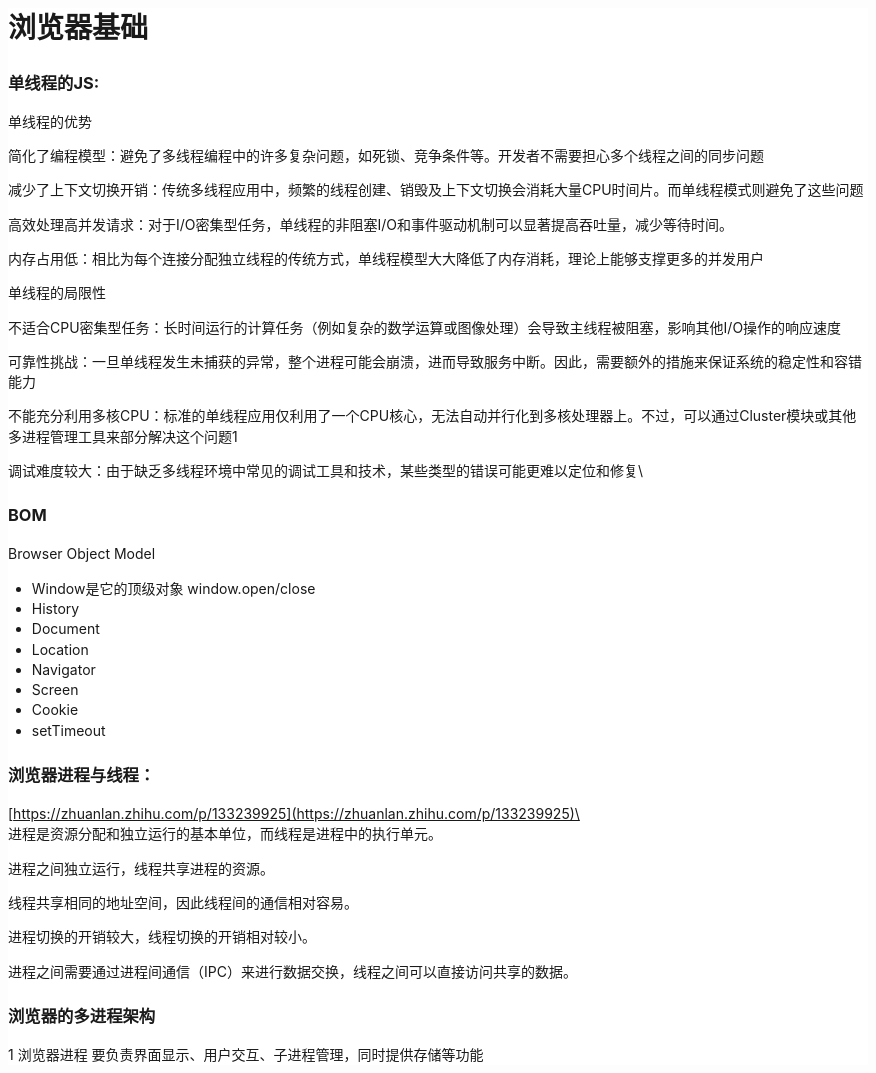 # 浏览器基础

### 单线程的JS:

单线程的优势

简化了编程模型：避免了多线程编程中的许多复杂问题，如死锁、竞争条件等。开发者不需要担心多个线程之间的同步问题

减少了上下文切换开销：传统多线程应用中，频繁的线程创建、销毁及上下文切换会消耗大量CPU时间片。而单线程模式则避免了这些问题

高效处理高并发请求：对于I/O密集型任务，单线程的非阻塞I/O和事件驱动机制可以显著提高吞吐量，减少等待时间。

内存占用低：相比为每个连接分配独立线程的传统方式，单线程模型大大降低了内存消耗，理论上能够支撑更多的并发用户

单线程的局限性

不适合CPU密集型任务：长时间运行的计算任务（例如复杂的数学运算或图像处理）会导致主线程被阻塞，影响其他I/O操作的响应速度

可靠性挑战：一旦单线程发生未捕获的异常，整个进程可能会崩溃，进而导致服务中断。因此，需要额外的措施来保证系统的稳定性和容错能力

不能充分利用多核CPU：标准的单线程应用仅利用了一个CPU核心，无法自动并行化到多核处理器上。不过，可以通过Cluster模块或其他多进程管理工具来部分解决这个问题1

调试难度较大：由于缺乏多线程环境中常见的调试工具和技术，某些类型的错误可能更难以定位和修复\


### BOM

Browser Object Model

* Window是它的顶级对象 window.open/close
* History
* Document
* Location
* Navigator
* Screen
* Cookie
* setTimeout

### 浏览器进程与线程：

[https://zhuanlan.zhihu.com/p/133239925](https://zhuanlan.zhihu.com/p/133239925)\
\
进程是资源分配和独立运行的基本单位，而线程是进程中的执行单元。

进程之间独立运行，线程共享进程的资源。

线程共享相同的地址空间，因此线程间的通信相对容易。                                                                                                          &#x20;

进程切换的开销较大，线程切换的开销相对较小。

进程之间需要通过进程间通信（IPC）来进行数据交换，线程之间可以直接访问共享的数据。

### 浏览器的多进程架构

1      浏览器进程 要负责界面显示、用户交互、子进程管理，同时提供存储等功能
